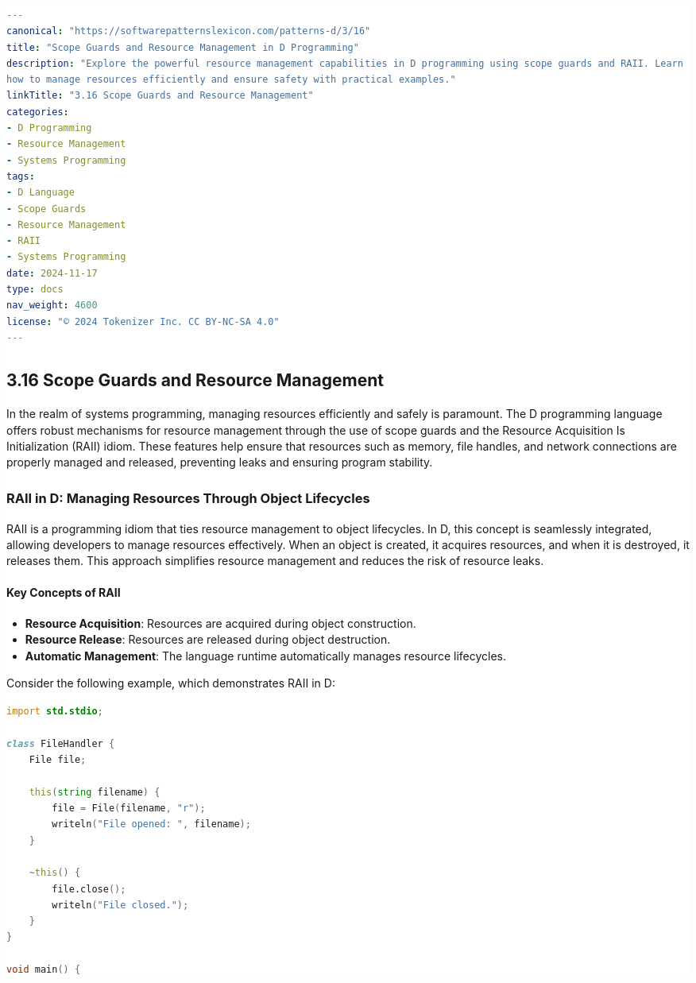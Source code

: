 ```yaml
---
canonical: "https://softwarepatternslexicon.com/patterns-d/3/16"
title: "Scope Guards and Resource Management in D Programming"
description: "Explore the powerful resource management capabilities in D programming using scope guards and RAII. Learn how to manage resources efficiently and ensure safety with practical examples."
linkTitle: "3.16 Scope Guards and Resource Management"
categories:
- D Programming
- Resource Management
- Systems Programming
tags:
- D Language
- Scope Guards
- Resource Management
- RAII
- Systems Programming
date: 2024-11-17
type: docs
nav_weight: 4600
license: "© 2024 Tokenizer Inc. CC BY-NC-SA 4.0"
---
```


## 3.16 Scope Guards and Resource Management

In the realm of systems programming, managing resources efficiently and safely is paramount. The D programming language offers robust mechanisms for resource management through the use of scope guards and the Resource Acquisition Is Initialization (RAII) idiom. These features help ensure that resources such as memory, file handles, and network connections are properly managed and released, preventing leaks and ensuring program stability.

### RAII in D: Managing Resources Through Object Lifecycles

RAII is a programming idiom that ties resource management to object lifecycles. In D, this concept is seamlessly integrated, allowing developers to manage resources effectively. When an object is created, it acquires resources, and when it is destroyed, it releases them. This approach simplifies resource management and reduces the risk of resource leaks.

#### Key Concepts of RAII

- **Resource Acquisition**: Resources are acquired during object construction.
- **Resource Release**: Resources are released during object destruction.
- **Automatic Management**: The language runtime automatically manages resource lifecycles.

Consider the following example, which demonstrates RAII in D:

```d
import std.stdio;

class FileHandler {
    File file;

    this(string filename) {
        file = File(filename, "r");
        writeln("File opened: ", filename);
    }

    ~this() {
        file.close();
        writeln("File closed.");
    }
}

void main() {
```